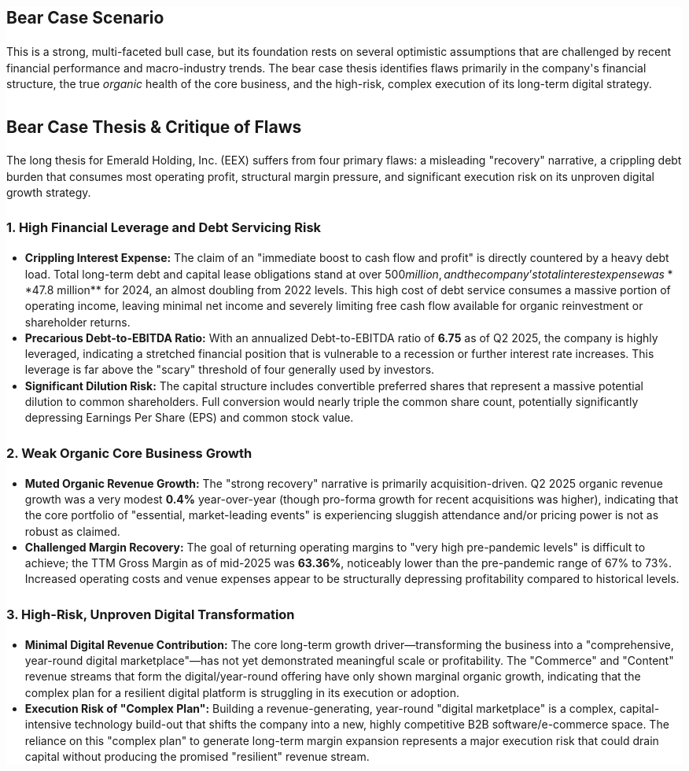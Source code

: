 
## Bear Case Scenario

This is a strong, multi-faceted bull case, but its foundation rests on several optimistic assumptions that are challenged by recent financial performance and macro-industry trends. The bear case thesis identifies flaws primarily in the company's financial structure, the true *organic* health of the core business, and the high-risk, complex execution of its long-term digital strategy.

## Bear Case Thesis & Critique of Flaws

The long thesis for Emerald Holding, Inc. (EEX) suffers from four primary flaws: a misleading "recovery" narrative, a crippling debt burden that consumes most operating profit, structural margin pressure, and significant execution risk on its unproven digital growth strategy.

### 1. High Financial Leverage and Debt Servicing Risk

*   **Crippling Interest Expense:** The claim of an "immediate boost to cash flow and profit" is directly countered by a heavy debt load. Total long-term debt and capital lease obligations stand at over $500 million, and the company’s total interest expense was **$47.8 million** for 2024, an almost doubling from 2022 levels. This high cost of debt service consumes a massive portion of operating income, leaving minimal net income and severely limiting free cash flow available for organic reinvestment or shareholder returns.
*   **Precarious Debt-to-EBITDA Ratio:** With an annualized Debt-to-EBITDA ratio of **6.75** as of Q2 2025, the company is highly leveraged, indicating a stretched financial position that is vulnerable to a recession or further interest rate increases. This leverage is far above the "scary" threshold of four generally used by investors.
*   **Significant Dilution Risk:** The capital structure includes convertible preferred shares that represent a massive potential dilution to common shareholders. Full conversion would nearly triple the common share count, potentially significantly depressing Earnings Per Share (EPS) and common stock value.

### 2. Weak Organic Core Business Growth

*   **Muted Organic Revenue Growth:** The "strong recovery" narrative is primarily acquisition-driven. Q2 2025 organic revenue growth was a very modest **0.4%** year-over-year (though pro-forma growth for recent acquisitions was higher), indicating that the core portfolio of "essential, market-leading events" is experiencing sluggish attendance and/or pricing power is not as robust as claimed.
*   **Challenged Margin Recovery:** The goal of returning operating margins to "very high pre-pandemic levels" is difficult to achieve; the TTM Gross Margin as of mid-2025 was **63.36%**, noticeably lower than the pre-pandemic range of 67% to 73%. Increased operating costs and venue expenses appear to be structurally depressing profitability compared to historical levels.

### 3. High-Risk, Unproven Digital Transformation

*   **Minimal Digital Revenue Contribution:** The core long-term growth driver—transforming the business into a "comprehensive, year-round digital marketplace"—has not yet demonstrated meaningful scale or profitability. The "Commerce" and "Content" revenue streams that form the digital/year-round offering have only shown marginal organic growth, indicating that the complex plan for a resilient digital platform is struggling in its execution or adoption.
*   **Execution Risk of "Complex Plan":** Building a revenue-generating, year-round "digital marketplace" is a complex, capital-intensive technology build-out that shifts the company into a new, highly competitive B2B software/e-commerce space. The reliance on this "complex plan" to generate long-term margin expansion represents a major execution risk that could drain capital without producing the promised "resilient" revenue stream.

